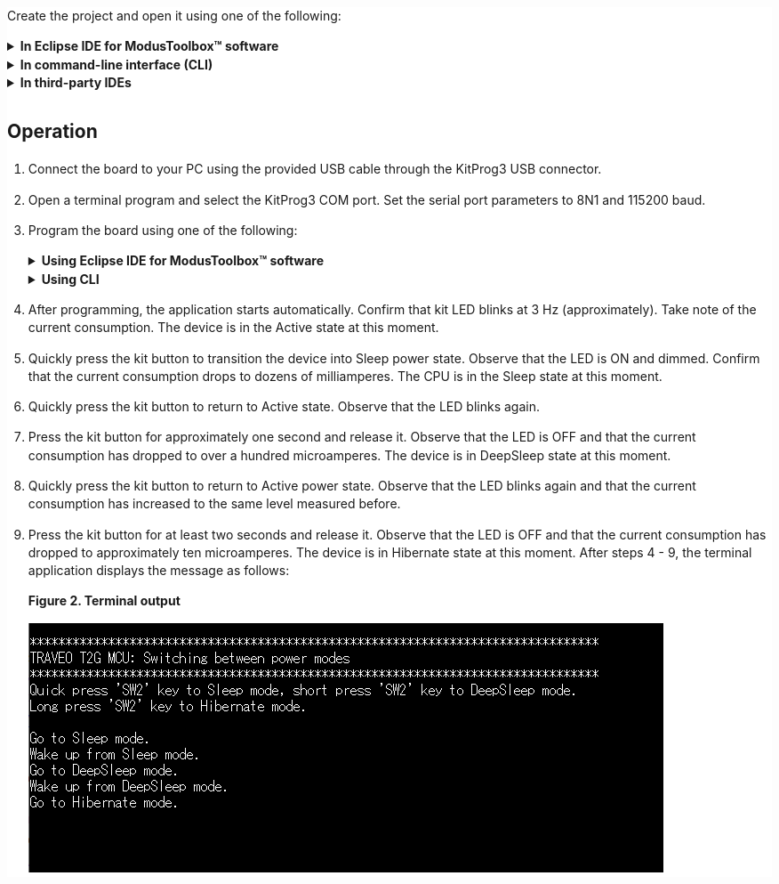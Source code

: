 Create the project and open it using one of the following:

<details><summary><b>In Eclipse IDE for ModusToolbox&trade; software</b></summary></details>

<details><summary><b>In command-line interface (CLI)</b></summary></details>

<details><summary><b>In third-party IDEs</b></summary></details>


## Operation

1. Connect the board to your PC using the provided USB cable through the KitProg3 USB connector.

2. Open a terminal program and select the KitProg3 COM port. Set the serial port parameters to 8N1 and 115200 baud.

3. Program the board using one of the following:

   <details><summary><b>Using Eclipse IDE for ModusToolbox&trade; software</b></summary></details>

   <details><summary><b>Using CLI</b></summary></details>

4. After programming, the application starts automatically. Confirm that kit LED blinks at 3 Hz (approximately). Take note of the current consumption. The device is in the Active state at this moment.

5. Quickly press the kit button to transition the device into Sleep power state. Observe that the LED is ON and dimmed. Confirm that the current consumption drops to dozens of milliamperes. The CPU is in the Sleep state at this moment.

6. Quickly press the kit button to return to Active state. Observe that the LED blinks again.

7. Press the kit button for approximately one second and release it. Observe that the LED is OFF and that the current consumption has dropped to over a hundred microamperes. The device is in DeepSleep state at this moment.

8. Quickly press the kit button to return to Active power state. Observe that the LED blinks again and that the current consumption has increased to the same level measured before.

9. Press the kit button for at least two seconds and release it. Observe that the LED is OFF and that the current consumption has dropped to approximately ten microamperes. The device is in Hibernate state at this moment. After steps 4 - 9, the terminal application displays the message as follows:

    **Figure 2. Terminal output**

    ![](images/terminal_output.png)
